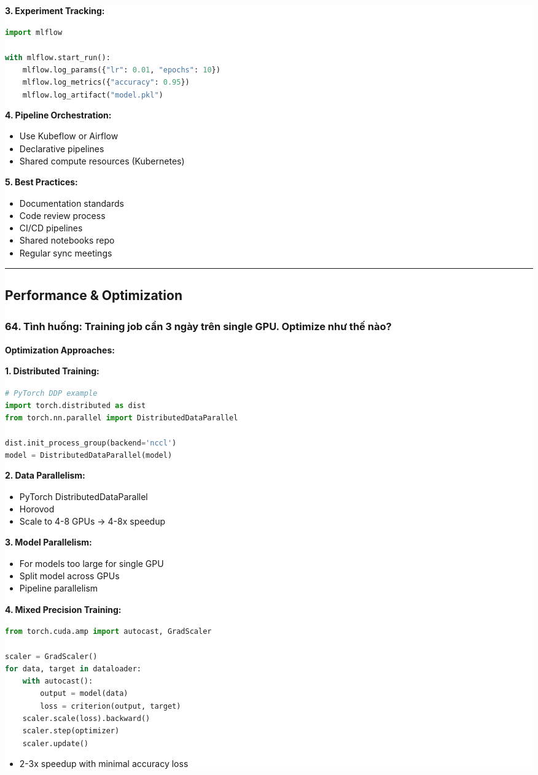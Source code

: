 **3. Experiment Tracking:**
```python
import mlflow

with mlflow.start_run():
    mlflow.log_params({"lr": 0.01, "epochs": 10})
    mlflow.log_metrics({"accuracy": 0.95})
    mlflow.log_artifact("model.pkl")
```

**4. Pipeline Orchestration:**
- Use Kubeflow or Airflow
- Declarative pipelines
- Shared compute resources (Kubernetes)

**5. Best Practices:**
- Documentation standards
- Code review process
- CI/CD pipelines
- Shared notebooks repo
- Regular sync meetings

---

## Performance & Optimization

### 64. Tình huống: Training job cần 3 ngày trên single GPU. Optimize như thế nào?

**Optimization Approaches:**

**1. Distributed Training:**
```python
# PyTorch DDP example
import torch.distributed as dist
from torch.nn.parallel import DistributedDataParallel

dist.init_process_group(backend='nccl')
model = DistributedDataParallel(model)
```

**2. Data Parallelism:**
- PyTorch DistributedDataParallel
- Horovod
- Scale to 4-8 GPUs → 4-8x speedup

**3. Model Parallelism:**
- For models too large for single GPU
- Split model across GPUs
- Pipeline parallelism

**4. Mixed Precision Training:**
```python
from torch.cuda.amp import autocast, GradScaler

scaler = GradScaler()
for data, target in dataloader:
    with autocast():
        output = model(data)
        loss = criterion(output, target)
    scaler.scale(loss).backward()
    scaler.step(optimizer)
    scaler.update()
```
- 2-3x speedup with minimal accuracy loss
